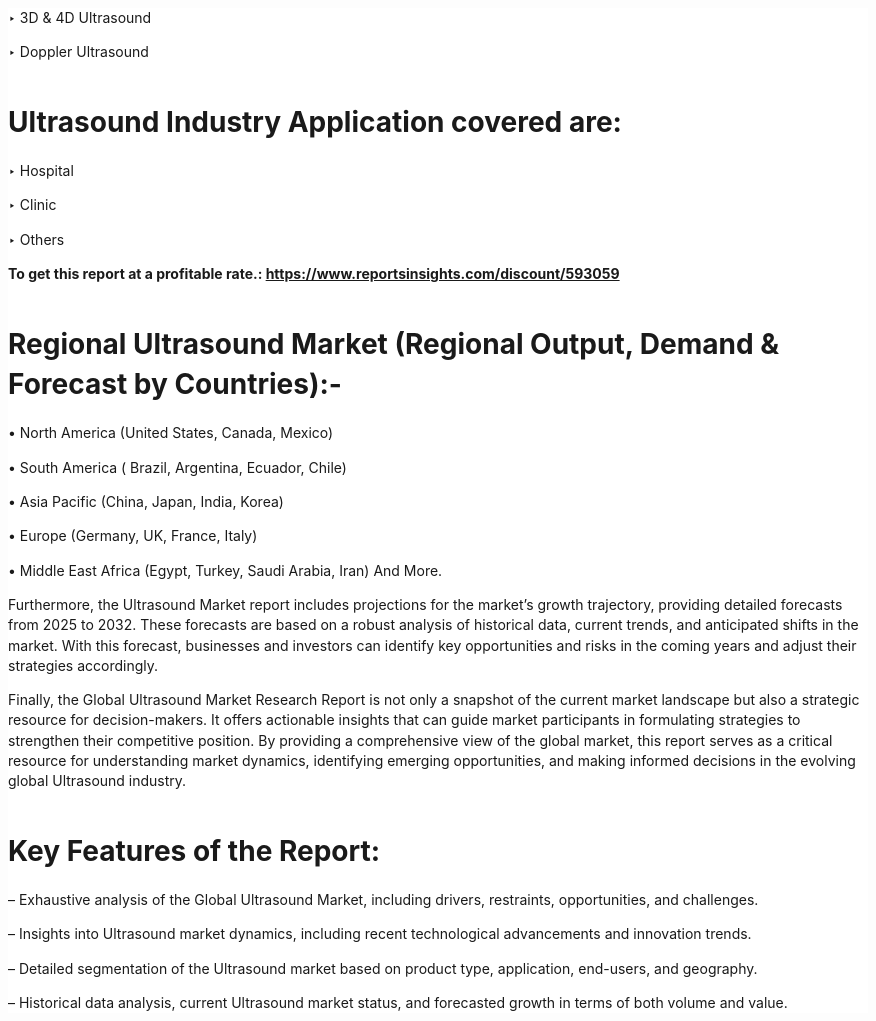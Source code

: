 ‣ 3D & 4D Ultrasound

‣ Doppler Ultrasound

# <strong>Ultrasound Industry Application covered are:</strong>

‣ Hospital

‣  Clinic

‣  Others

<strong>To get this report at a profitable rate.: <a href=https://www.reportsinsights.com/discount/593059>https://www.reportsinsights.com/discount/593059</a></strong>

# <strong>Regional Ultrasound Market (Regional Output, Demand &amp; Forecast by Countries):-</strong>

• North America (United States, Canada, Mexico)

• South America ( Brazil, Argentina, Ecuador, Chile)

• Asia Pacific (China, Japan, India, Korea)

• Europe (Germany, UK, France, Italy)

• Middle East Africa (Egypt, Turkey, Saudi Arabia, Iran) And More.

Furthermore, the Ultrasound Market report includes projections for the market’s growth trajectory, providing detailed forecasts from 2025 to 2032. These forecasts are based on a robust analysis of historical data, current trends, and anticipated shifts in the market. With this forecast, businesses and investors can identify key opportunities and risks in the coming years and adjust their strategies accordingly.

Finally, the Global Ultrasound Market Research Report is not only a snapshot of the current market landscape but also a strategic resource for decision-makers. It offers actionable insights that can guide market participants in formulating strategies to strengthen their competitive position. By providing a comprehensive view of the global market, this report serves as a critical resource for understanding market dynamics, identifying emerging opportunities, and making informed decisions in the evolving global Ultrasound industry.

# <strong>Key Features of the Report:</strong>

– Exhaustive analysis of the Global Ultrasound Market, including drivers, restraints, opportunities, and challenges.

– Insights into Ultrasound market dynamics, including recent technological advancements and innovation trends.

– Detailed segmentation of the Ultrasound market based on product type, application, end-users, and geography.

– Historical data analysis, current Ultrasound market status, and forecasted growth in terms of both volume and value.
